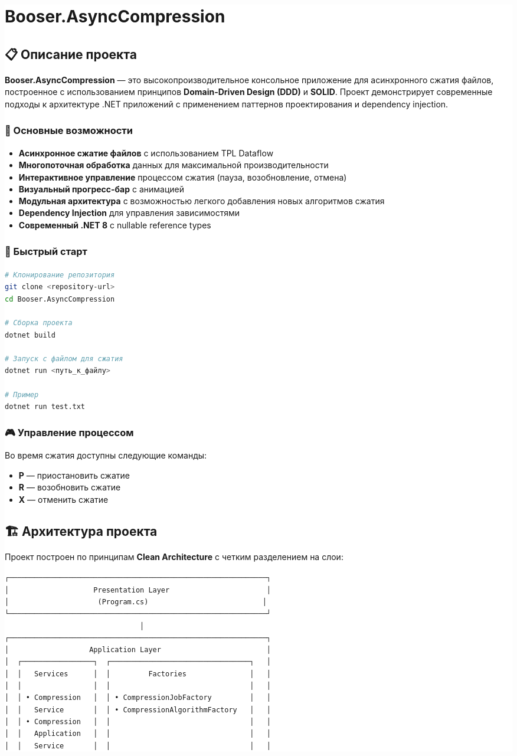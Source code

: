 # Booser.AsyncCompression

## 📋 Описание проекта

**Booser.AsyncCompression** — это высокопроизводительное консольное приложение для асинхронного сжатия файлов, построенное с использованием принципов **Domain-Driven Design (DDD)** и **SOLID**. Проект демонстрирует современные подходы к архитектуре .NET приложений с применением паттернов проектирования и dependency injection.

### 🎯 Основные возможности

- **Асинхронное сжатие файлов** с использованием TPL Dataflow
- **Многопоточная обработка** данных для максимальной производительности
- **Интерактивное управление** процессом сжатия (пауза, возобновление, отмена)
- **Визуальный прогресс-бар** с анимацией
- **Модульная архитектура** с возможностью легкого добавления новых алгоритмов сжатия
- **Dependency Injection** для управления зависимостями
- **Современный .NET 8** с nullable reference types

### 🚀 Быстрый старт

```bash
# Клонирование репозитория
git clone <repository-url>
cd Booser.AsyncCompression

# Сборка проекта
dotnet build

# Запуск с файлом для сжатия
dotnet run <путь_к_файлу>

# Пример
dotnet run test.txt
```

### 🎮 Управление процессом

Во время сжатия доступны следующие команды:
- **P** — приостановить сжатие
- **R** — возобновить сжатие  
- **X** — отменить сжатие

## 🏗️ Архитектура проекта

Проект построен по принципам **Clean Architecture** с четким разделением на слои:

```
┌─────────────────────────────────────────────────────────────┐
│                    Presentation Layer                       │
│                     (Program.cs)                           │
└─────────────────────────────────────────────────────────────┘
                                │
┌─────────────────────────────────────────────────────────────┐
│                   Application Layer                         │
│  ┌─────────────────┐  ┌─────────────────────────────────┐   │
│  │   Services      │  │         Factories               │   │
│  │                 │  │                                 │   │
│  │ • Compression   │  │ • CompressionJobFactory         │   │
│  │   Service       │  │ • CompressionAlgorithmFactory   │   │
│  │ • Compression   │  │                                 │   │
│  │   Application   │  │                                 │   │
│  │   Service       │  │                                 │   │
```
